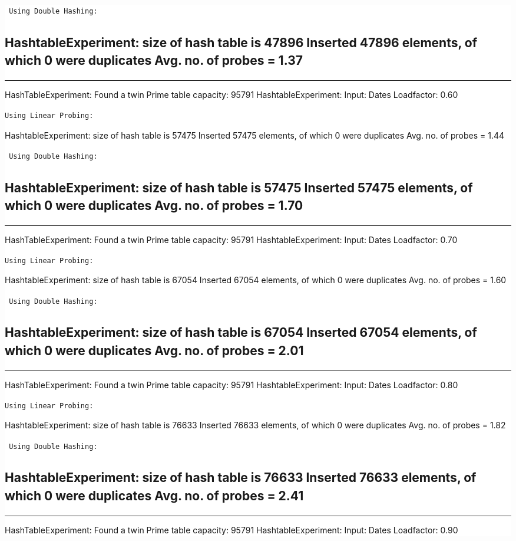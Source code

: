 	 Using Double Hashing: 
HashtableExperiment: size of hash table is 47896
Inserted 47896 elements, of which 0 were duplicates
Avg. no. of probes = 1.37
--------------------------------------------------------------------------------

--------------------------------------------------------------------------------
HashTableExperiment: Found a twin Prime table capacity: 95791
HashtableExperiment: Input: Dates	Loadfactor: 0.60

	Using Linear Probing: 
HashtableExperiment: size of hash table is 57475
Inserted 57475 elements, of which 0 were duplicates
Avg. no. of probes = 1.44

	 Using Double Hashing: 
HashtableExperiment: size of hash table is 57475
Inserted 57475 elements, of which 0 were duplicates
Avg. no. of probes = 1.70
--------------------------------------------------------------------------------

--------------------------------------------------------------------------------
HashTableExperiment: Found a twin Prime table capacity: 95791
HashtableExperiment: Input: Dates	Loadfactor: 0.70

	Using Linear Probing: 
HashtableExperiment: size of hash table is 67054
Inserted 67054 elements, of which 0 were duplicates
Avg. no. of probes = 1.60

	 Using Double Hashing: 
HashtableExperiment: size of hash table is 67054
Inserted 67054 elements, of which 0 were duplicates
Avg. no. of probes = 2.01
--------------------------------------------------------------------------------

--------------------------------------------------------------------------------
HashTableExperiment: Found a twin Prime table capacity: 95791
HashtableExperiment: Input: Dates	Loadfactor: 0.80

	Using Linear Probing: 
HashtableExperiment: size of hash table is 76633
Inserted 76633 elements, of which 0 were duplicates
Avg. no. of probes = 1.82

	 Using Double Hashing: 
HashtableExperiment: size of hash table is 76633
Inserted 76633 elements, of which 0 were duplicates
Avg. no. of probes = 2.41
--------------------------------------------------------------------------------

--------------------------------------------------------------------------------
HashTableExperiment: Found a twin Prime table capacity: 95791
HashtableExperiment: Input: Dates	Loadfactor: 0.90

